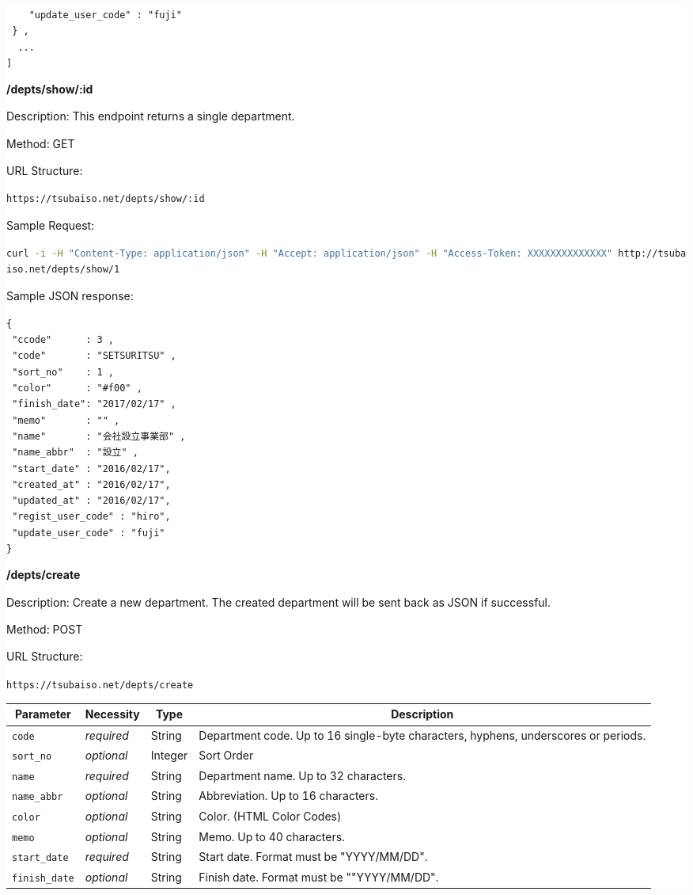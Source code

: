 ```
    "update_user_code" : "fuji"
 } ,
  ...
]
```

**/depts/show/:id**

Description: This endpoint returns a single department.

Method: GET

URL Structure:
``` sh
https://tsubaiso.net/depts/show/:id
```

Sample Request:
```sh
curl -i -H "Content-Type: application/json" -H "Accept: application/json" -H "Access-Token: XXXXXXXXXXXXXX" http://tsubaiso.net/depts/show/1
```

Sample JSON response:
```
{
 "ccode"      : 3 ,
 "code"       : "SETSURITSU" ,
 "sort_no"    : 1 ,
 "color"      : "#f00" ,
 "finish_date": "2017/02/17" ,
 "memo"       : "" ,
 "name"       : "会社設立事業部" ,
 "name_abbr"  : "設立" ,
 "start_date" : "2016/02/17",
 "created_at" : "2016/02/17",
 "updated_at" : "2016/02/17",
 "regist_user_code" : "hiro",
 "update_user_code" : "fuji"
}
```

**/depts/create**

Description: Create a new department. The created department will be sent back as JSON if successful.

Method: POST

URL Structure:
```sh
https://tsubaiso.net/depts/create
```

Parameter | Necessity | Type | Description
--- | --- | --- | ---
`code` | *required* | String | Department code. Up to 16 single-byte characters, hyphens, underscores or periods.
`sort_no` | *optional* | Integer | Sort Order
`name` | *required* | String | Department name. Up to 32 characters.
`name_abbr` | *optional* | String | Abbreviation. Up to 16 characters.
`color` | *optional* | String | Color. (HTML Color Codes)
`memo`| *optional* | String | Memo. Up to 40 characters.
`start_date` | *required* | String | Start date. Format must be "YYYY/MM/DD".
`finish_date` | *optional* | String | Finish date. Format must be ""YYYY/MM/DD".
